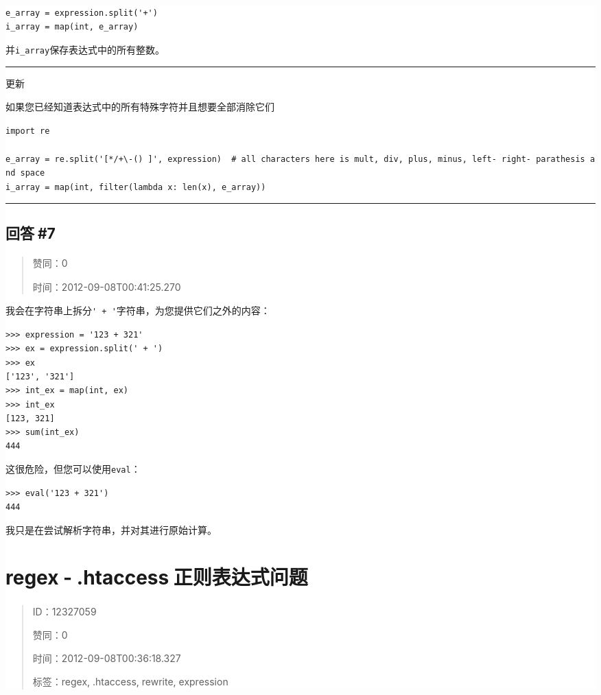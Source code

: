 ```
e_array = expression.split('+')
i_array = map(int, e_array) 
```

并`i_array`保存表达式中的所有整数。

* * *

更新

如果您已经知道表达式中的所有特殊字符并且想要全部消除它们

```
import re

e_array = re.split('[*/+\-() ]', expression)  # all characters here is mult, div, plus, minus, left- right- parathesis and space
i_array = map(int, filter(lambda x: len(x), e_array)) 
```

* * *

## 回答 #7

> 赞同：0
> 
> 时间：2012-09-08T00:41:25.270

我会在字符串上拆分`' + '`字符串，为您提供它们之外的内容：

```
>>> expression = '123 + 321'
>>> ex = expression.split(' + ')
>>> ex
['123', '321']
>>> int_ex = map(int, ex)
>>> int_ex
[123, 321]
>>> sum(int_ex)
444 
```

这很危险，但您可以使用`eval`：

```
>>> eval('123 + 321')
444 
```

我只是在尝试解析字符串，并对其进行原始计算。

# regex - .htaccess 正则表达式问题

> ID：12327059
> 
> 赞同：0
> 
> 时间：2012-09-08T00:36:18.327
> 
> 标签：regex, .htaccess, rewrite, expression
